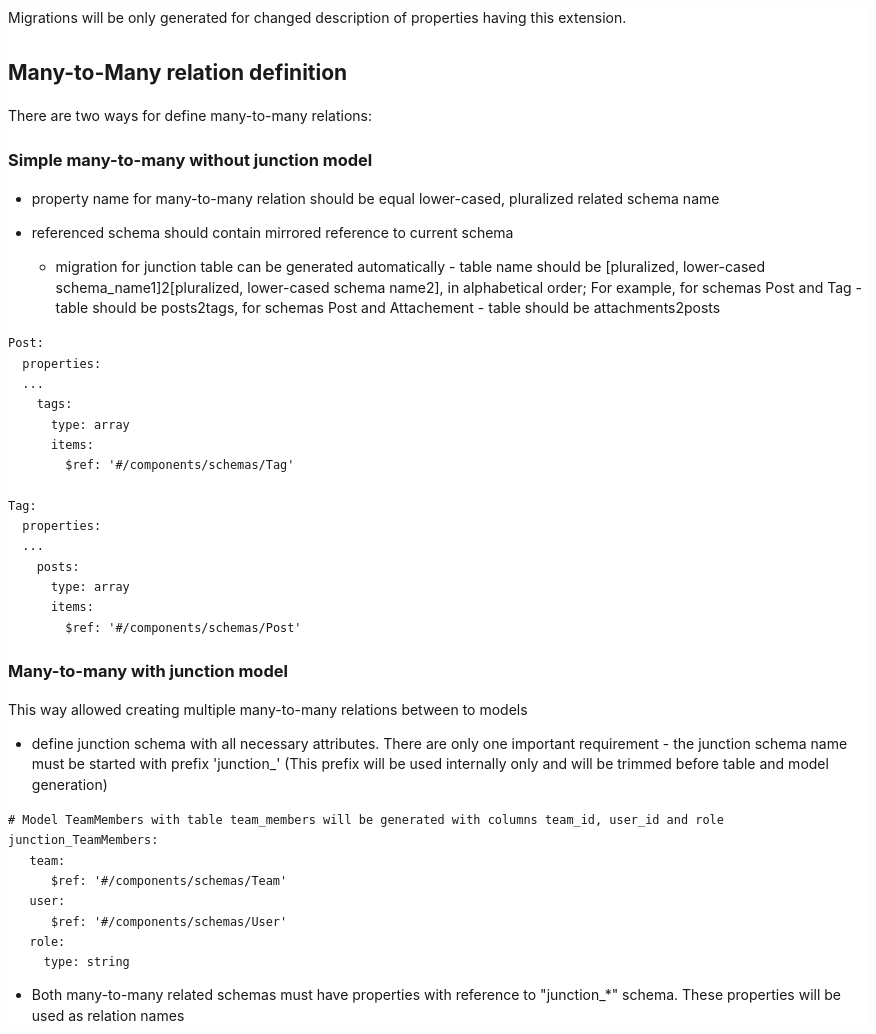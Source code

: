 Migrations will be only generated for changed description of properties having this extension.

## Many-to-Many relation definition

There are two ways for define many-to-many relations:

### Simple many-to-many without junction model

   - property name for many-to-many relation should be equal lower-cased, pluralized related schema name

- referenced schema should contain mirrored reference to current schema
     
   - migration for junction table can be generated automatically - table name should be [pluralized, lower-cased
 schema_name1]2[pluralized, lower-cased schema name2], in alphabetical order;
 For example, for schemas Post and Tag - table should be posts2tags, for schemas Post and Attachement - table should
  be attachments2posts
  
```
Post:
  properties:
  ...
    tags:
      type: array
      items:
        $ref: '#/components/schemas/Tag'

Tag:
  properties:
  ...
    posts:
      type: array
      items:
        $ref: '#/components/schemas/Post'
```
  
### Many-to-many with junction model

This way allowed creating multiple many-to-many relations between to models 

- define junction schema with all necessary attributes. There are only one important requirement - the junction
 schema name
 must be started with prefix 'junction_' (This prefix will be used internally only and
 will be trimmed before table and model generation)
 
```
# Model TeamMembers with table team_members will be generated with columns team_id, user_id and role
junction_TeamMembers:
   team:
      $ref: '#/components/schemas/Team'
   user:
      $ref: '#/components/schemas/User'
   role:
     type: string
```
- Both many-to-many related schemas must have properties with reference to "junction_*" schema. These properties will be
 used as relation names 
